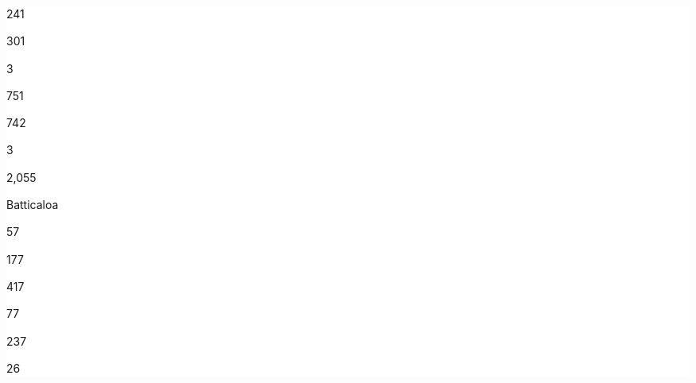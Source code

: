  
 
 
 
241
 
301
 
3
 

 
 
751
 

 
 

 
 

 
 

 
 
742
 
3
 

 
 

 
 

 
 
2,055
 
Batticaloa
 
57
 

 
 
177
 
417
 
77
 

 
 

 
 
237
 

 
 

 
 

 
 

 
26
 

 
 

 